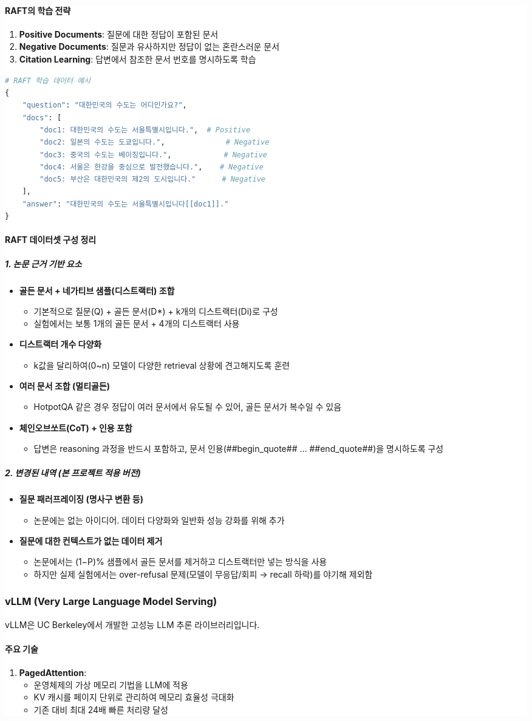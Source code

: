 #### RAFT의 학습 전략

1. **Positive Documents**: 질문에 대한 정답이 포함된 문서
2. **Negative Documents**: 질문과 유사하지만 정답이 없는 혼란스러운 문서  
3. **Citation Learning**: 답변에서 참조한 문서 번호를 명시하도록 학습

```python
# RAFT 학습 데이터 예시
{
    "question": "대한민국의 수도는 어디인가요?",
    "docs": [
        "doc1: 대한민국의 수도는 서울특별시입니다.",  # Positive
        "doc2: 일본의 수도는 도쿄입니다.",              # Negative  
        "doc3: 중국의 수도는 베이징입니다.",            # Negative
        "doc4: 서울은 한강을 중심으로 발전했습니다.",    # Negative
        "doc5: 부산은 대한민국의 제2의 도시입니다."      # Negative
    ],
    "answer": "대한민국의 수도는 서울특별시입니다[[doc1]]."
}
```

#### RAFT 데이터셋 구성 정리

##### 1. 논문 근거 기반 요소

- **골든 문서 + 네가티브 샘플(디스트랙터) 조합**
  - 기본적으로 질문(Q) + 골든 문서(D*) + k개의 디스트랙터(Di)로 구성
  - 실험에서는 보통 1개의 골든 문서 + 4개의 디스트랙터 사용

- **디스트랙터 개수 다양화**
  - k값을 달리하여(0~n) 모델이 다양한 retrieval 상황에 견고해지도록 훈련

- **여러 문서 조합 (멀티골든)**
  - HotpotQA 같은 경우 정답이 여러 문서에서 유도될 수 있어, 골든 문서가 복수일 수 있음

- **체인오브쏘트(CoT) + 인용 포함**
  - 답변은 reasoning 과정을 반드시 포함하고, 문서 인용(##begin_quote## … ##end_quote##)을 명시하도록 구성

##### 2. 변경된 내역 (본 프로젝트 적용 버전)

- **질문 패러프레이징 (명사구 변환 등)**
  - 논문에는 없는 아이디어. 데이터 다양화와 일반화 성능 강화를 위해 추가

- **질문에 대한 컨텍스트가 없는 데이터 제거**
  - 논문에서는 (1−P)% 샘플에서 골든 문서를 제거하고 디스트랙터만 넣는 방식을 사용
  - 하지만 실제 실험에서는 over-refusal 문제(모델이 무응답/회피 → recall 하락)를 야기해 제외함

### vLLM (Very Large Language Model Serving)

vLLM은 UC Berkeley에서 개발한 고성능 LLM 추론 라이브러리입니다.

#### 주요 기술

1. **PagedAttention**: 
   - 운영체제의 가상 메모리 기법을 LLM에 적용
   - KV 캐시를 페이지 단위로 관리하여 메모리 효율성 극대화
   - 기존 대비 최대 24배 빠른 처리량 달성

